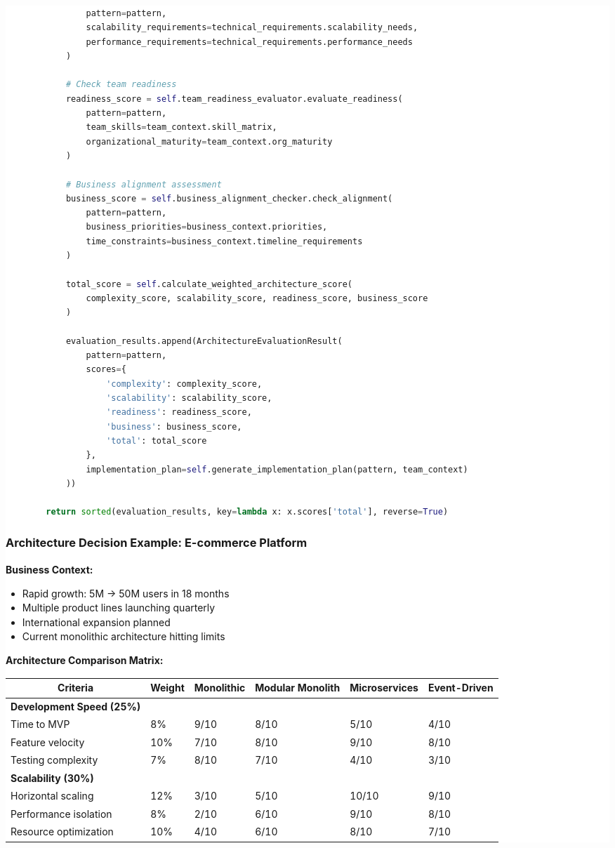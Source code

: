```python
                pattern=pattern,
                scalability_requirements=technical_requirements.scalability_needs,
                performance_requirements=technical_requirements.performance_needs
            )
            
            # Check team readiness
            readiness_score = self.team_readiness_evaluator.evaluate_readiness(
                pattern=pattern,
                team_skills=team_context.skill_matrix,
                organizational_maturity=team_context.org_maturity
            )
            
            # Business alignment assessment
            business_score = self.business_alignment_checker.check_alignment(
                pattern=pattern,
                business_priorities=business_context.priorities,
                time_constraints=business_context.timeline_requirements
            )
            
            total_score = self.calculate_weighted_architecture_score(
                complexity_score, scalability_score, readiness_score, business_score
            )
            
            evaluation_results.append(ArchitectureEvaluationResult(
                pattern=pattern,
                scores={
                    'complexity': complexity_score,
                    'scalability': scalability_score, 
                    'readiness': readiness_score,
                    'business': business_score,
                    'total': total_score
                },
                implementation_plan=self.generate_implementation_plan(pattern, team_context)
            ))
        
        return sorted(evaluation_results, key=lambda x: x.scores['total'], reverse=True)
```

### Architecture Decision Example: E-commerce Platform

**Business Context:**
- Rapid growth: 5M → 50M users in 18 months
- Multiple product lines launching quarterly
- International expansion planned
- Current monolithic architecture hitting limits

**Architecture Comparison Matrix:**

| **Criteria** | **Weight** | **Monolithic** | **Modular Monolith** | **Microservices** | **Event-Driven** |
|--------------|------------|----------------|----------------------|-------------------|-------------------|
| **Development Speed (25%)** |            |                |                      |                   |                   |
| Time to MVP | 8% | 9/10 | 8/10 | 5/10 | 4/10 |
| Feature velocity | 10% | 7/10 | 8/10 | 9/10 | 8/10 |
| Testing complexity | 7% | 8/10 | 7/10 | 4/10 | 3/10 |
| **Scalability (30%)** |            |                |                      |                   |                   |
| Horizontal scaling | 12% | 3/10 | 5/10 | 10/10 | 9/10 |
| Performance isolation | 8% | 2/10 | 6/10 | 9/10 | 8/10 |
| Resource optimization | 10% | 4/10 | 6/10 | 8/10 | 7/10 |